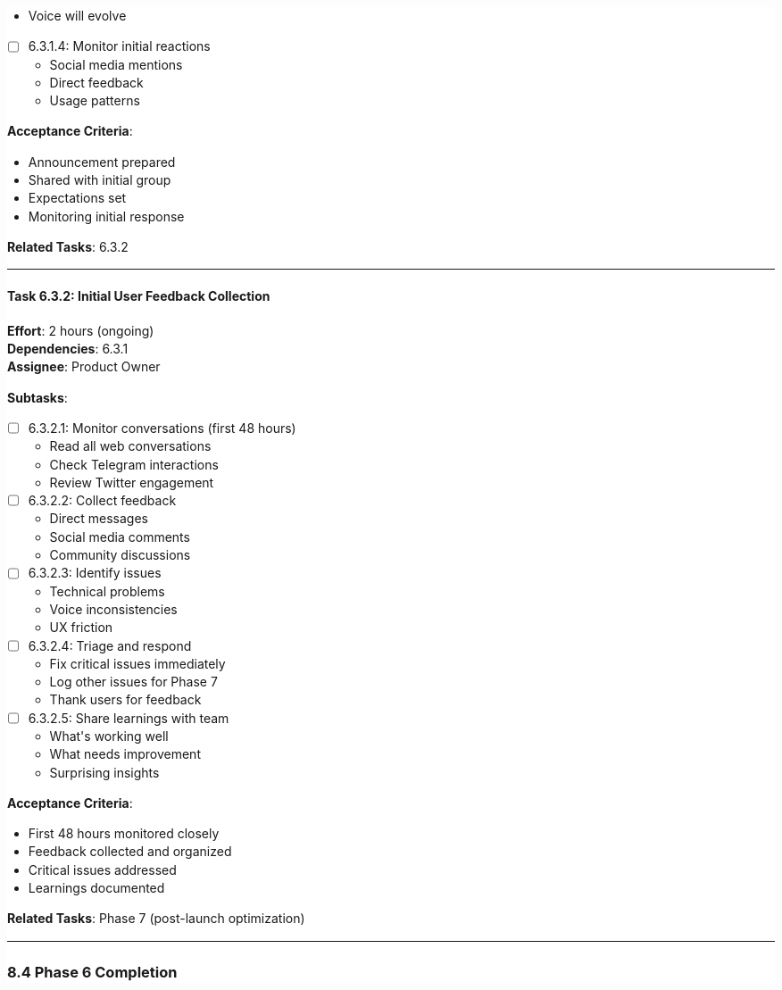   - Voice will evolve
- [ ] 6.3.1.4: Monitor initial reactions
  - Social media mentions
  - Direct feedback
  - Usage patterns

**Acceptance Criteria**:
- Announcement prepared
- Shared with initial group
- Expectations set
- Monitoring initial response

**Related Tasks**: 6.3.2

---

#### Task 6.3.2: Initial User Feedback Collection
**Effort**: 2 hours (ongoing)  
**Dependencies**: 6.3.1  
**Assignee**: Product Owner

**Subtasks**:
- [ ] 6.3.2.1: Monitor conversations (first 48 hours)
  - Read all web conversations
  - Check Telegram interactions
  - Review Twitter engagement
- [ ] 6.3.2.2: Collect feedback
  - Direct messages
  - Social media comments
  - Community discussions
- [ ] 6.3.2.3: Identify issues
  - Technical problems
  - Voice inconsistencies
  - UX friction
- [ ] 6.3.2.4: Triage and respond
  - Fix critical issues immediately
  - Log other issues for Phase 7
  - Thank users for feedback
- [ ] 6.3.2.5: Share learnings with team
  - What's working well
  - What needs improvement
  - Surprising insights

**Acceptance Criteria**:
- First 48 hours monitored closely
- Feedback collected and organized
- Critical issues addressed
- Learnings documented

**Related Tasks**: Phase 7 (post-launch optimization)

---

### 8.4 Phase 6 Completion
